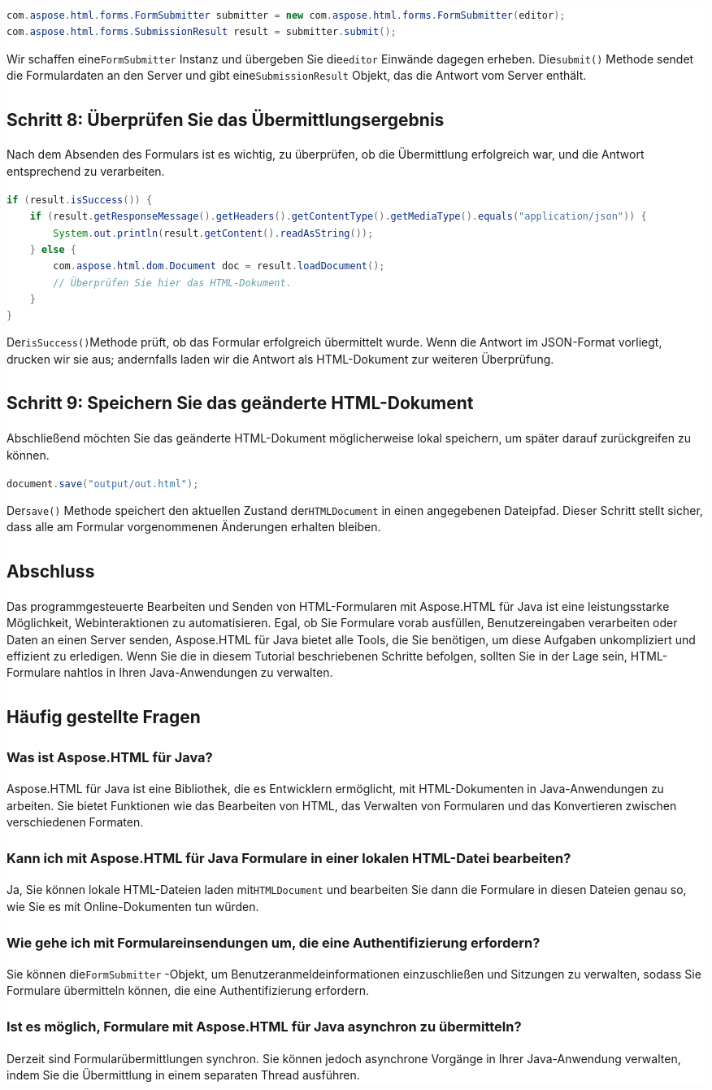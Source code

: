```java
com.aspose.html.forms.FormSubmitter submitter = new com.aspose.html.forms.FormSubmitter(editor);
com.aspose.html.forms.SubmissionResult result = submitter.submit();
```
 Wir schaffen eine`FormSubmitter` Instanz und übergeben Sie die`editor` Einwände dagegen erheben. Die`submit()` Methode sendet die Formulardaten an den Server und gibt eine`SubmissionResult` Objekt, das die Antwort vom Server enthält.
## Schritt 8: Überprüfen Sie das Übermittlungsergebnis
Nach dem Absenden des Formulars ist es wichtig, zu überprüfen, ob die Übermittlung erfolgreich war, und die Antwort entsprechend zu verarbeiten.
```java
if (result.isSuccess()) {
    if (result.getResponseMessage().getHeaders().getContentType().getMediaType().equals("application/json")) {
        System.out.println(result.getContent().readAsString());
    } else {
        com.aspose.html.dom.Document doc = result.loadDocument();
        // Überprüfen Sie hier das HTML-Dokument.
    }
}
```
 Der`isSuccess()`Methode prüft, ob das Formular erfolgreich übermittelt wurde. Wenn die Antwort im JSON-Format vorliegt, drucken wir sie aus; andernfalls laden wir die Antwort als HTML-Dokument zur weiteren Überprüfung.
## Schritt 9: Speichern Sie das geänderte HTML-Dokument
Abschließend möchten Sie das geänderte HTML-Dokument möglicherweise lokal speichern, um später darauf zurückgreifen zu können.
```java
document.save("output/out.html");
```
 Der`save()` Methode speichert den aktuellen Zustand der`HTMLDocument` in einen angegebenen Dateipfad. Dieser Schritt stellt sicher, dass alle am Formular vorgenommenen Änderungen erhalten bleiben.
## Abschluss
Das programmgesteuerte Bearbeiten und Senden von HTML-Formularen mit Aspose.HTML für Java ist eine leistungsstarke Möglichkeit, Webinteraktionen zu automatisieren. Egal, ob Sie Formulare vorab ausfüllen, Benutzereingaben verarbeiten oder Daten an einen Server senden, Aspose.HTML für Java bietet alle Tools, die Sie benötigen, um diese Aufgaben unkompliziert und effizient zu erledigen. Wenn Sie die in diesem Tutorial beschriebenen Schritte befolgen, sollten Sie in der Lage sein, HTML-Formulare nahtlos in Ihren Java-Anwendungen zu verwalten.
## Häufig gestellte Fragen
### Was ist Aspose.HTML für Java?
Aspose.HTML für Java ist eine Bibliothek, die es Entwicklern ermöglicht, mit HTML-Dokumenten in Java-Anwendungen zu arbeiten. Sie bietet Funktionen wie das Bearbeiten von HTML, das Verwalten von Formularen und das Konvertieren zwischen verschiedenen Formaten.
### Kann ich mit Aspose.HTML für Java Formulare in einer lokalen HTML-Datei bearbeiten?
 Ja, Sie können lokale HTML-Dateien laden mit`HTMLDocument` und bearbeiten Sie dann die Formulare in diesen Dateien genau so, wie Sie es mit Online-Dokumenten tun würden.
### Wie gehe ich mit Formulareinsendungen um, die eine Authentifizierung erfordern?
 Sie können die`FormSubmitter` -Objekt, um Benutzeranmeldeinformationen einzuschließen und Sitzungen zu verwalten, sodass Sie Formulare übermitteln können, die eine Authentifizierung erfordern.
### Ist es möglich, Formulare mit Aspose.HTML für Java asynchron zu übermitteln?
Derzeit sind Formularübermittlungen synchron. Sie können jedoch asynchrone Vorgänge in Ihrer Java-Anwendung verwalten, indem Sie die Übermittlung in einem separaten Thread ausführen.
